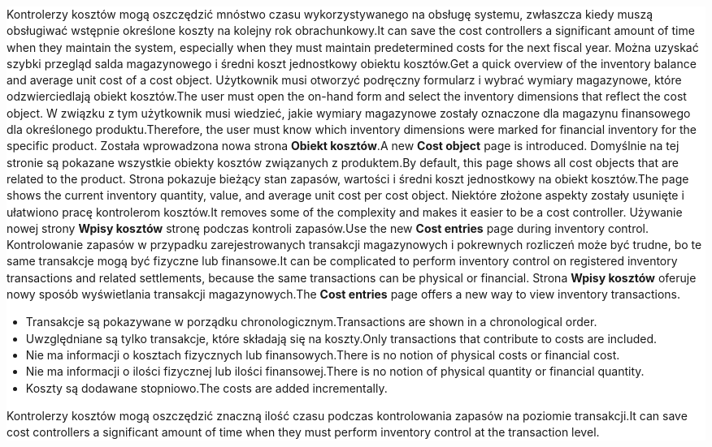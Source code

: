 <td><span data-ttu-id="f43fc-139">Kontrolerzy kosztów mogą oszczędzić mnóstwo czasu wykorzystywanego na obsługę systemu, zwłaszcza kiedy muszą obsługiwać wstępnie określone koszty na kolejny rok obrachunkowy.</span><span class="sxs-lookup"><span data-stu-id="f43fc-139">It can save the cost controllers a significant amount of time when they maintain the system, especially when they must maintain predetermined costs for the next fiscal year.</span></span></td>
</tr>
<tr>
<td><span data-ttu-id="f43fc-140">Można uzyskać szybki przegląd salda magazynowego i średni koszt jednostkowy obiektu kosztów.</span><span class="sxs-lookup"><span data-stu-id="f43fc-140">Get a quick overview of the inventory balance and average unit cost of a cost object.</span></span></td>
<td><span data-ttu-id="f43fc-141">Użytkownik musi otworzyć podręczny formularz i wybrać wymiary magazynowe, które odzwierciedlają obiekt kosztów.</span><span class="sxs-lookup"><span data-stu-id="f43fc-141">The user must open the on-hand form and select the inventory dimensions that reflect the cost object.</span></span> <span data-ttu-id="f43fc-142">W związku z tym użytkownik musi wiedzieć, jakie wymiary magazynowe zostały oznaczone dla magazynu finansowego dla określonego produktu.</span><span class="sxs-lookup"><span data-stu-id="f43fc-142">Therefore, the user must know which inventory dimensions were marked for financial inventory for the specific product.</span></span></td>
<td><span data-ttu-id="f43fc-143">Została wprowadzona nowa strona <strong>Obiekt kosztów</strong>.</span><span class="sxs-lookup"><span data-stu-id="f43fc-143">A new <strong>Cost object</strong> page is introduced.</span></span> <span data-ttu-id="f43fc-144">Domyślnie na tej stronie są pokazane wszystkie obiekty kosztów związanych z produktem.</span><span class="sxs-lookup"><span data-stu-id="f43fc-144">By default, this page shows all cost objects that are related to the product.</span></span> <span data-ttu-id="f43fc-145">Strona pokazuje bieżący stan zapasów, wartości i średni koszt jednostkowy na obiekt kosztów.</span><span class="sxs-lookup"><span data-stu-id="f43fc-145">The page shows the current inventory quantity, value, and average unit cost per cost object.</span></span></td>
<td><span data-ttu-id="f43fc-146">Niektóre złożone aspekty zostały usunięte i ułatwiono pracę kontrolerom kosztów.</span><span class="sxs-lookup"><span data-stu-id="f43fc-146">It removes some of the complexity and makes it easier to be a cost controller.</span></span></td>
</tr>
<tr>
<td><span data-ttu-id="f43fc-147">Używanie nowej strony <strong>Wpisy kosztów</strong> stronę podczas kontroli zapasów.</span><span class="sxs-lookup"><span data-stu-id="f43fc-147">Use the new <strong>Cost entries</strong> page during inventory control.</span></span></td>
<td><span data-ttu-id="f43fc-148">Kontrolowanie zapasów w przypadku zarejestrowanych transakcji magazynowych i pokrewnych rozliczeń może być trudne, bo te same transakcje mogą być fizyczne lub finansowe.</span><span class="sxs-lookup"><span data-stu-id="f43fc-148">It can be complicated to perform inventory control on registered inventory transactions and related settlements, because the same transactions can be physical or financial.</span></span></td>
<td><span data-ttu-id="f43fc-149">Strona <strong>Wpisy kosztów</strong> oferuje nowy sposób wyświetlania transakcji magazynowych.</span><span class="sxs-lookup"><span data-stu-id="f43fc-149">The <strong>Cost entries</strong> page offers a new way to view inventory transactions.</span></span>
<ul>
<li><span data-ttu-id="f43fc-150">Transakcje są pokazywane w porządku chronologicznym.</span><span class="sxs-lookup"><span data-stu-id="f43fc-150">Transactions are shown in a chronological order.</span></span></li>
<li><span data-ttu-id="f43fc-151">Uwzględniane są tylko transakcje, które składają się na koszty.</span><span class="sxs-lookup"><span data-stu-id="f43fc-151">Only transactions that contribute to costs are included.</span></span></li>
<li><span data-ttu-id="f43fc-152">Nie ma informacji o kosztach fizycznych lub finansowych.</span><span class="sxs-lookup"><span data-stu-id="f43fc-152">There is no notion of physical costs or financial cost.</span></span></li>
<li><span data-ttu-id="f43fc-153">Nie ma informacji o ilości fizycznej lub ilości finansowej.</span><span class="sxs-lookup"><span data-stu-id="f43fc-153">There is no notion of physical quantity or financial quantity.</span></span></li>
<li><span data-ttu-id="f43fc-154">Koszty są dodawane stopniowo.</span><span class="sxs-lookup"><span data-stu-id="f43fc-154">The costs are added incrementally.</span></span></li>
</ul></td>
<td><span data-ttu-id="f43fc-155">Kontrolerzy kosztów mogą oszczędzić znaczną ilość czasu podczas kontrolowania zapasów na poziomie transakcji.</span><span class="sxs-lookup"><span data-stu-id="f43fc-155">It can save cost controllers a significant amount of time when they must perform inventory control at the transaction level.</span></span></td>
</tr>
<tr>